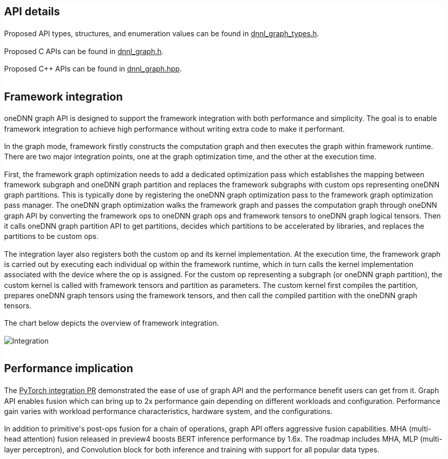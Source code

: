 ## API details

Proposed API types, structures, and enumeration values can be found in
[dnnl_graph_types.h](headers/dnnl_graph_types.h).

Proposed C APIs can be found in [dnnl_graph.h](headers/dnnl_graph.h).

Proposed C++ APIs can be found in [dnnl_graph.hpp](headers/dnnl_graph.hpp).

## Framework integration

oneDNN graph API is designed to support the framework integration with both
performance and simplicity. The goal is to enable framework integration to
achieve high performance without writing extra code to make it performant.

In the graph mode, framework firstly constructs the computation graph and then
executes the graph within framework runtime. There are two major integration
points, one at the graph optimization time, and the other at the execution time.

First, the framework graph optimization needs to add a dedicated optimization
pass which establishes the mapping between framework subgraph and oneDNN graph
partition and replaces the framework subgraphs with custom ops representing
oneDNN graph partitions. This is typically done by registering the oneDNN graph
optimization pass to the framework graph optimization pass manager. The oneDNN
graph optimization walks the framework graph and passes the computation graph
through oneDNN graph API by converting the framework ops to oneDNN graph ops and
framework tensors to oneDNN graph logical tensors. Then it calls oneDNN graph
partition API to get partitions, decides which partitions to be accelerated by
libraries, and replaces the partitions to be custom ops.  

The integration layer also registers both the custom op and its kernel
implementation. At the execution time, the framework graph is carried out by
executing each individual op within the framework runtime, which in turn calls
the kernel implementation associated with the device where the op is assigned.
For the custom op representing a subgraph (or oneDNN graph partition), the
custom kernel is called with framework tensors and partition as parameters. The
custom kernel first compiles the partition, prepares oneDNN graph tensors using
the framework tensors, and then call the compiled partition with the oneDNN
graph tensors.

The chart below depicts the overview of framework integration.

![Integration](images/integration.png)

## Performance implication

The [PyTorch integration PR](https://github.com/pytorch/pytorch/pull/76622)
demonstrated the ease of use of graph API and the performance benefit users can
get from it. Graph API enables fusion which can bring up to 2x performance gain
depending on different workloads and configuration. Performance gain varies with
workload performance characteristics, hardware system, and the configurations.

In addition to primitive's post-ops fusion for a chain of operations, graph API
offers aggressive fusion capabilities. MHA (multi-head attention) fusion
released in preview4 boosts BERT inference performance by 1.6x. The roadmap
includes MHA, MLP (multi-layer perceptron), and Convolution block for both
inference and training with support for all popular data types.
